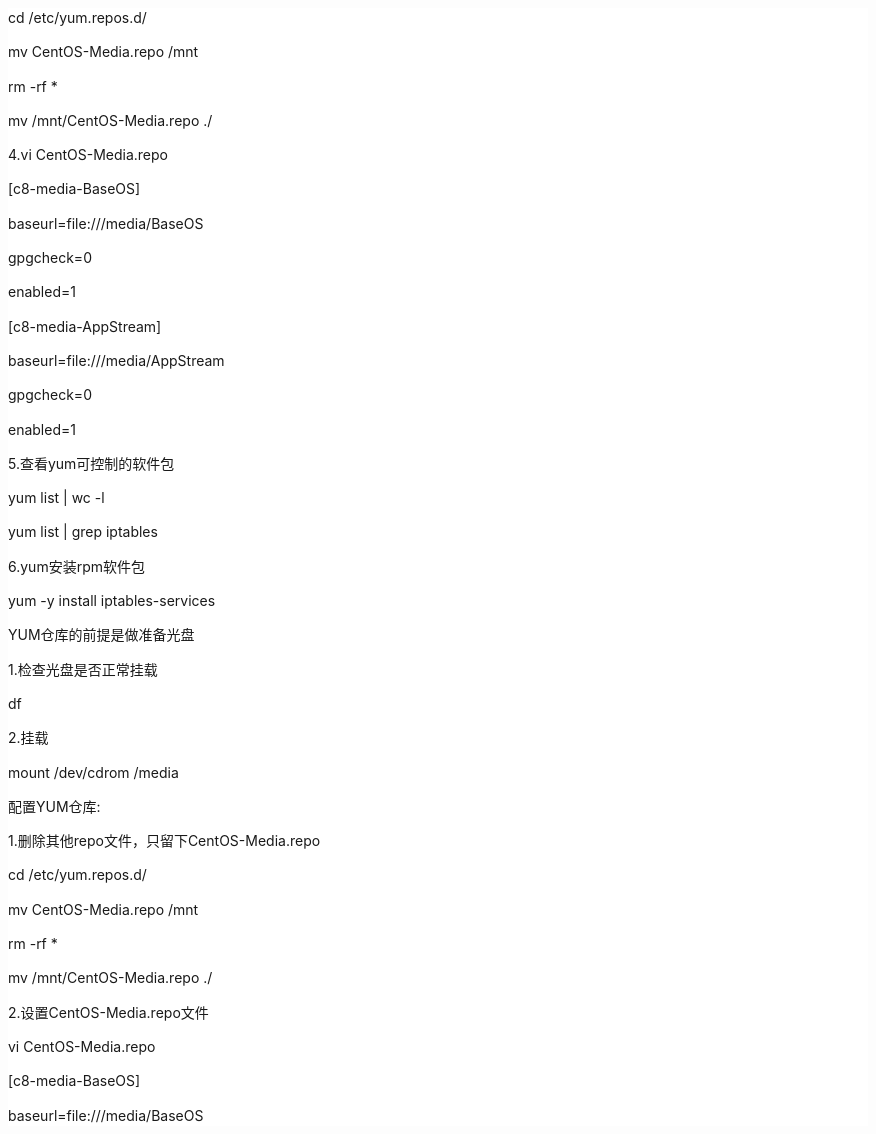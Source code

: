 cd /etc/yum.repos.d/

mv CentOS-Media.repo /mnt

rm -rf *

mv /mnt/CentOS-Media.repo ./

4.vi CentOS-Media.repo

[c8-media-BaseOS]

baseurl=file:///media/BaseOS

gpgcheck=0

enabled=1

[c8-media-AppStream]

baseurl=file:///media/AppStream

gpgcheck=0

enabled=1

5.查看yum可控制的软件包

yum list | wc -l

yum list | grep iptables

6.yum安装rpm软件包

yum -y install iptables-services

YUM仓库的前提是做准备光盘

1.检查光盘是否正常挂载

df

2.挂载

mount /dev/cdrom /media

配置YUM仓库:

1.删除其他repo文件，只留下CentOS-Media.repo

cd /etc/yum.repos.d/

mv CentOS-Media.repo /mnt

rm -rf *

mv /mnt/CentOS-Media.repo ./

2.设置CentOS-Media.repo文件

vi CentOS-Media.repo

[c8-media-BaseOS]

baseurl=file:///media/BaseOS
